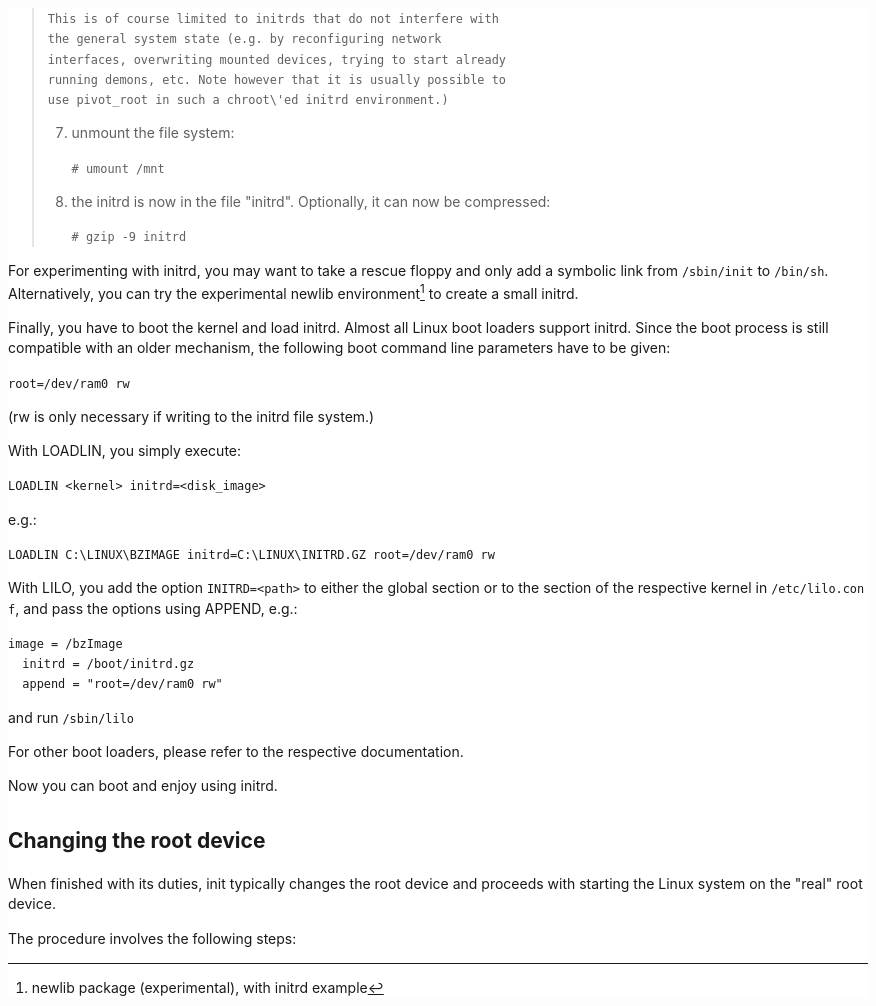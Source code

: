 >     This is of course limited to initrds that do not interfere with
>     the general system state (e.g. by reconfiguring network
>     interfaces, overwriting mounted devices, trying to start already
>     running demons, etc. Note however that it is usually possible to
>     use pivot_root in such a chroot\'ed initrd environment.)
>
> 7)  unmount the file system:
>
>         # umount /mnt
>
> 8)  the initrd is now in the file \"initrd\". Optionally, it can now
>     be compressed:
>
>         # gzip -9 initrd

For experimenting with initrd, you may want to take a rescue floppy and
only add a symbolic link from `/sbin/init` to `/bin/sh`. Alternatively,
you can try the experimental newlib environment[^2] to create a small
initrd.

Finally, you have to boot the kernel and load initrd. Almost all Linux
boot loaders support initrd. Since the boot process is still compatible
with an older mechanism, the following boot command line parameters have
to be given:

    root=/dev/ram0 rw

(rw is only necessary if writing to the initrd file system.)

With LOADLIN, you simply execute:

    LOADLIN <kernel> initrd=<disk_image>

e.g.:

    LOADLIN C:\LINUX\BZIMAGE initrd=C:\LINUX\INITRD.GZ root=/dev/ram0 rw

With LILO, you add the option `INITRD=<path>` to either the global
section or to the section of the respective kernel in `/etc/lilo.conf`,
and pass the options using APPEND, e.g.:

    image = /bzImage
      initrd = /boot/initrd.gz
      append = "root=/dev/ram0 rw"

and run `/sbin/lilo`

For other boot loaders, please refer to the respective documentation.

Now you can boot and enjoy using initrd.

## Changing the root device

When finished with its duties, init typically changes the root device
and proceeds with starting the Linux system on the \"real\" root device.

The procedure involves the following steps:


[^1]: Almesberger, Werner; \"Booting Linux: The History and the Future\"
[^2]: newlib package (experimental), with initrd example
[^3]: util-linux: Miscellaneous utilities for Linux